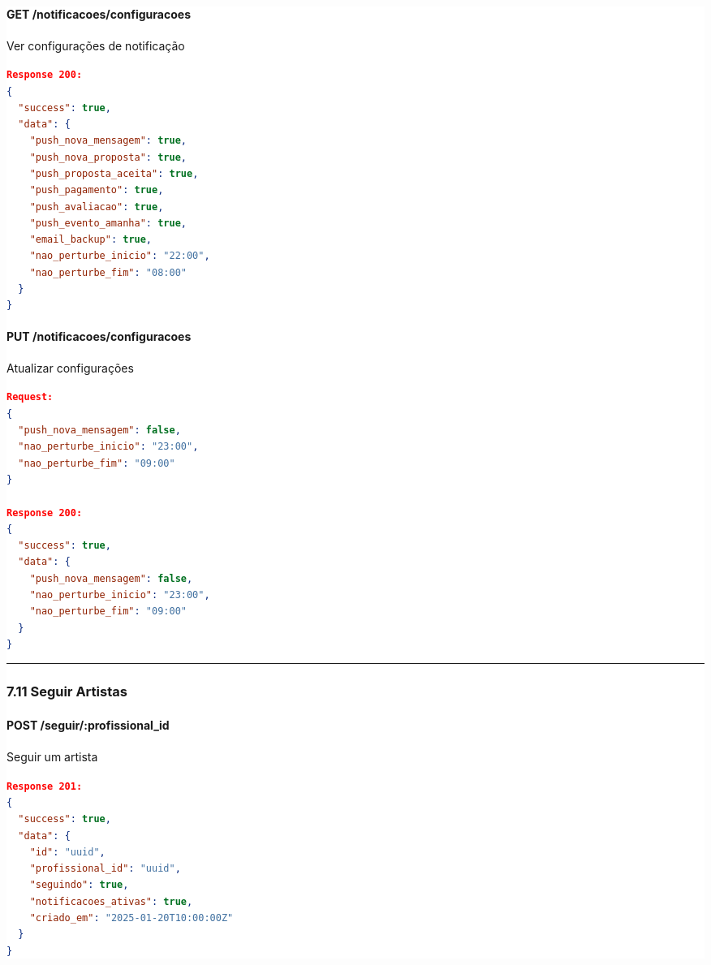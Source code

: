#### GET /notificacoes/configuracoes
Ver configurações de notificação
```json
Response 200:
{
  "success": true,
  "data": {
    "push_nova_mensagem": true,
    "push_nova_proposta": true,
    "push_proposta_aceita": true,
    "push_pagamento": true,
    "push_avaliacao": true,
    "push_evento_amanha": true,
    "email_backup": true,
    "nao_perturbe_inicio": "22:00",
    "nao_perturbe_fim": "08:00"
  }
}
```

#### PUT /notificacoes/configuracoes
Atualizar configurações
```json
Request:
{
  "push_nova_mensagem": false,
  "nao_perturbe_inicio": "23:00",
  "nao_perturbe_fim": "09:00"
}

Response 200:
{
  "success": true,
  "data": {
    "push_nova_mensagem": false,
    "nao_perturbe_inicio": "23:00",
    "nao_perturbe_fim": "09:00"
  }
}
```

---

### 7.11 Seguir Artistas

#### POST /seguir/:profissional_id
Seguir um artista
```json
Response 201:
{
  "success": true,
  "data": {
    "id": "uuid",
    "profissional_id": "uuid",
    "seguindo": true,
    "notificacoes_ativas": true,
    "criado_em": "2025-01-20T10:00:00Z"
  }
}
```
